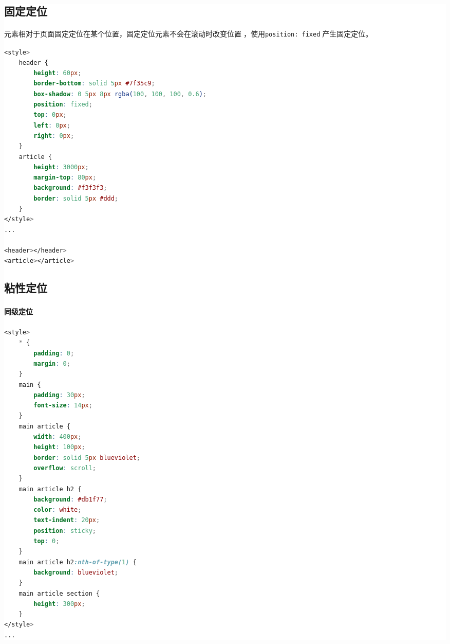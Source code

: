 ## 固定定位

元素相对于页面固定定位在某个位置，固定定位元素不会在滚动时改变位置 ，使用`position: fixed` 产生固定定位。

```css
<style>
    header {
        height: 60px;
        border-bottom: solid 5px #7f35c9;
        box-shadow: 0 5px 8px rgba(100, 100, 100, 0.6);
        position: fixed;
        top: 0px;
        left: 0px;
        right: 0px;
    }
    article {
        height: 3000px;
        margin-top: 80px;
        background: #f3f3f3;
        border: solid 5px #ddd;
    }
</style>
...

<header></header>
<article></article>
```



## 粘性定位

#### 同级定位

```css
<style>
    * {
        padding: 0;
        margin: 0;
    }
    main {
        padding: 30px;
        font-size: 14px;
    }
    main article {
        width: 400px;
        height: 100px;
        border: solid 5px blueviolet;
        overflow: scroll;
    }
    main article h2 {
        background: #db1f77;
        color: white;
        text-indent: 20px;
        position: sticky;
        top: 0;
    }
    main article h2:nth-of-type(1) {
        background: blueviolet;
    }
    main article section {
        height: 300px;
    }
</style>
...
```